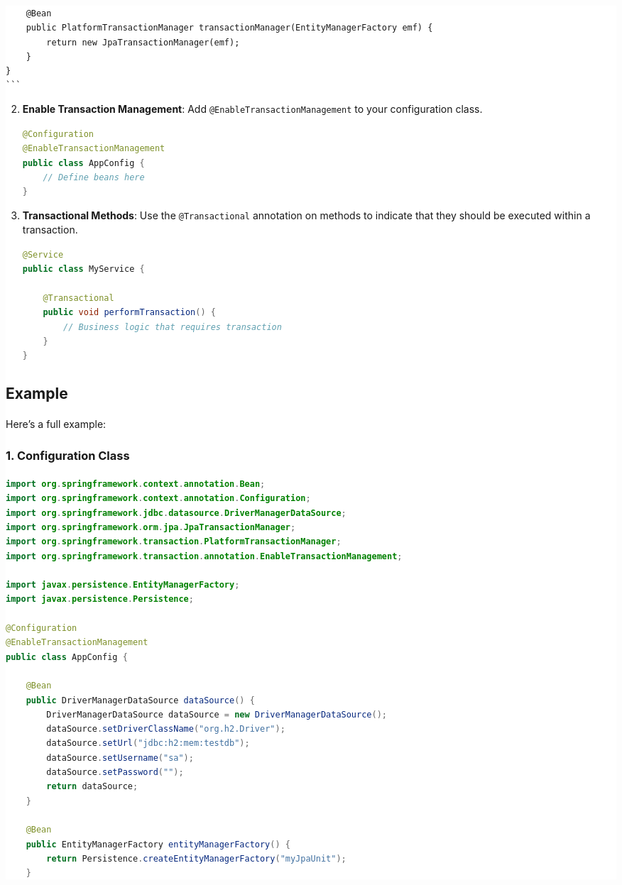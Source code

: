         @Bean
        public PlatformTransactionManager transactionManager(EntityManagerFactory emf) {
            return new JpaTransactionManager(emf);
        }
    }
    ```

2. **Enable Transaction Management**:
   Add `@EnableTransactionManagement` to your configuration class.
    ```java
    @Configuration
    @EnableTransactionManagement
    public class AppConfig {
        // Define beans here
    }
    ```

3. **Transactional Methods**:
   Use the `@Transactional` annotation on methods to indicate that they should be executed within a transaction.
    ```java
    @Service
    public class MyService {

        @Transactional
        public void performTransaction() {
            // Business logic that requires transaction
        }
    }
    ```

## Example

Here’s a full example:

### 1. Configuration Class
```java
import org.springframework.context.annotation.Bean;
import org.springframework.context.annotation.Configuration;
import org.springframework.jdbc.datasource.DriverManagerDataSource;
import org.springframework.orm.jpa.JpaTransactionManager;
import org.springframework.transaction.PlatformTransactionManager;
import org.springframework.transaction.annotation.EnableTransactionManagement;

import javax.persistence.EntityManagerFactory;
import javax.persistence.Persistence;

@Configuration
@EnableTransactionManagement
public class AppConfig {

    @Bean
    public DriverManagerDataSource dataSource() {
        DriverManagerDataSource dataSource = new DriverManagerDataSource();
        dataSource.setDriverClassName("org.h2.Driver");
        dataSource.setUrl("jdbc:h2:mem:testdb");
        dataSource.setUsername("sa");
        dataSource.setPassword("");
        return dataSource;
    }

    @Bean
    public EntityManagerFactory entityManagerFactory() {
        return Persistence.createEntityManagerFactory("myJpaUnit");
    }
```